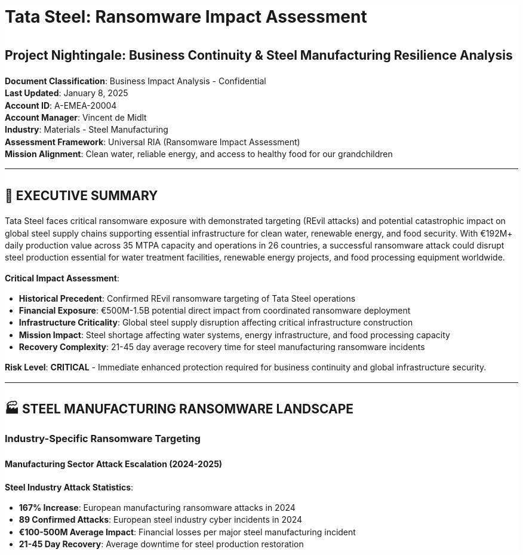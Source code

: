 # Tata Steel: Ransomware Impact Assessment
## Project Nightingale: Business Continuity & Steel Manufacturing Resilience Analysis

**Document Classification**: Business Impact Analysis - Confidential  
**Last Updated**: January 8, 2025  
**Account ID**: A-EMEA-20004  
**Account Manager**: Vincent de Midlt  
**Industry**: Materials - Steel Manufacturing  
**Assessment Framework**: Universal RIA (Ransomware Impact Assessment)  
**Mission Alignment**: Clean water, reliable energy, and access to healthy food for our grandchildren  

---

## 🎯 **EXECUTIVE SUMMARY**

Tata Steel faces critical ransomware exposure with demonstrated targeting (REvil attacks) and potential catastrophic impact on global steel supply chains supporting essential infrastructure for clean water, renewable energy, and food security. With €192M+ daily production value across 35 MTPA capacity and operations in 26 countries, a successful ransomware attack could disrupt steel production essential for water treatment facilities, renewable energy projects, and food processing equipment worldwide.

**Critical Impact Assessment**:
- **Historical Precedent**: Confirmed REvil ransomware targeting of Tata Steel operations
- **Financial Exposure**: €500M-1.5B potential direct impact from coordinated ransomware deployment
- **Infrastructure Criticality**: Global steel supply disruption affecting critical infrastructure construction
- **Mission Impact**: Steel shortage affecting water systems, energy infrastructure, and food processing capacity
- **Recovery Complexity**: 21-45 day average recovery time for steel manufacturing ransomware incidents

**Risk Level**: **CRITICAL** - Immediate enhanced protection required for business continuity and global infrastructure security.

---

## 🏭 **STEEL MANUFACTURING RANSOMWARE LANDSCAPE**

### **Industry-Specific Ransomware Targeting**

#### **Manufacturing Sector Attack Escalation (2024-2025)**
**Steel Industry Attack Statistics**:
- **167% Increase**: European manufacturing ransomware attacks in 2024
- **89 Confirmed Attacks**: European steel industry cyber incidents in 2024
- **€100-500M Average Impact**: Financial losses per major steel manufacturing incident
- **21-45 Day Recovery**: Average downtime for steel production restoration
